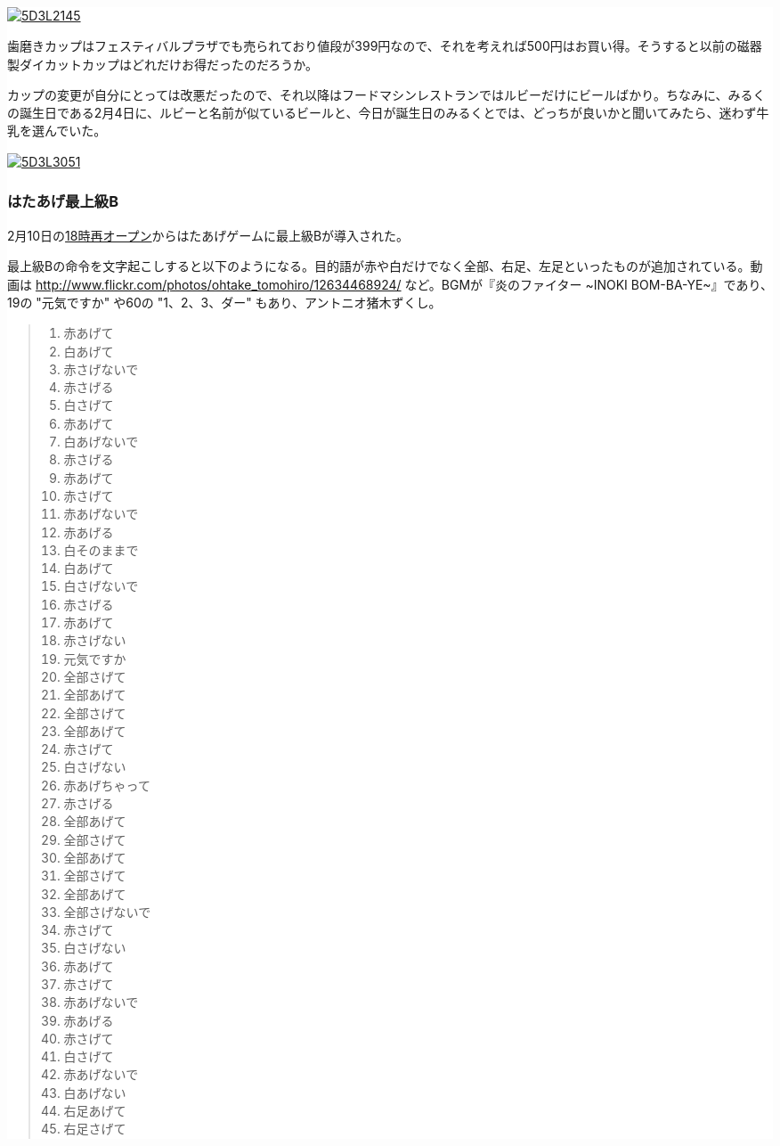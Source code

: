 [![5D3L2145](http://farm3.staticflickr.com/2835/12146302643_9ca57f4b37.jpg)](http://www.flickr.com/photos/ohtake_tomohiro/12146302643/)

歯磨きカップはフェスティバルプラザでも売られており値段が399円なので、それを考えれば500円はお買い得。そうすると以前の磁器製ダイカットカップはどれだけお得だったのだろうか。

カップの変更が自分にとっては改悪だったので、それ以降はフードマシンレストランではルビーだけにビールばかり。ちなみに、みるくの誕生日である2月4日に、ルビーと名前が似ているビールと、今日が誕生日のみるくとでは、どっちが良いかと聞いてみたら、迷わず牛乳を選んでいた。

[![5D3L3051](http://farm8.staticflickr.com/7438/12323540564_b19178a631.jpg)](http://www.flickr.com/photos/ohtake_tomohiro/12323540564/)

### はたあげ最上級B

2月10日の[18時再オープン](http://puroland-blog.cocolog-nifty.com/blog/2014/02/1718-d8b6.html)からはたあげゲームに最上級Bが導入された。

最上級Bの命令を文字起こしすると以下のようになる。目的語が赤や白だけでなく全部、右足、左足といったものが追加されている。動画は <http://www.flickr.com/photos/ohtake_tomohiro/12634468924/> など。BGMが『炎のファイター ~INOKI BOM-BA-YE~』であり、19の "元気ですか" や60の "1、2、3、ダー" もあり、アントニオ猪木ずくし。



> 1. 赤あげて
> 2. 白あげて
> 3. 赤さげないで
> 4. 赤さげる
> 5. 白さげて
> 6. 赤あげて
> 7. 白あげないで
> 8. 赤さげる
> 9. 赤あげて
> 10. 赤さげて
> 11. 赤あげないで
> 12. 赤あげる
> 13. 白そのままで
> 14. 白あげて
> 15. 白さげないで
> 16. 赤さげる
> 17. 赤あげて
> 18. 赤さげない
> 19. 元気ですか
> 20. 全部さげて
> 21. 全部あげて
> 22. 全部さげて
> 23. 全部あげて
> 24. 赤さげて
> 25. 白さげない
> 26. 赤あげちゃって
> 27. 赤さげる
> 28. 全部あげて
> 29. 全部さげて
> 30. 全部あげて
> 31. 全部さげて
> 32. 全部あげて
> 33. 全部さげないで
> 34. 赤さげて
> 35. 白さげない
> 36. 赤あげて
> 37. 赤さげて
> 38. 赤あげないで
> 39. 赤あげる
> 40. 赤さげて
> 41. 白さげて
> 42. 赤あげないで
> 43. 白あげない
> 44. 右足あげて
> 45. 右足さげて